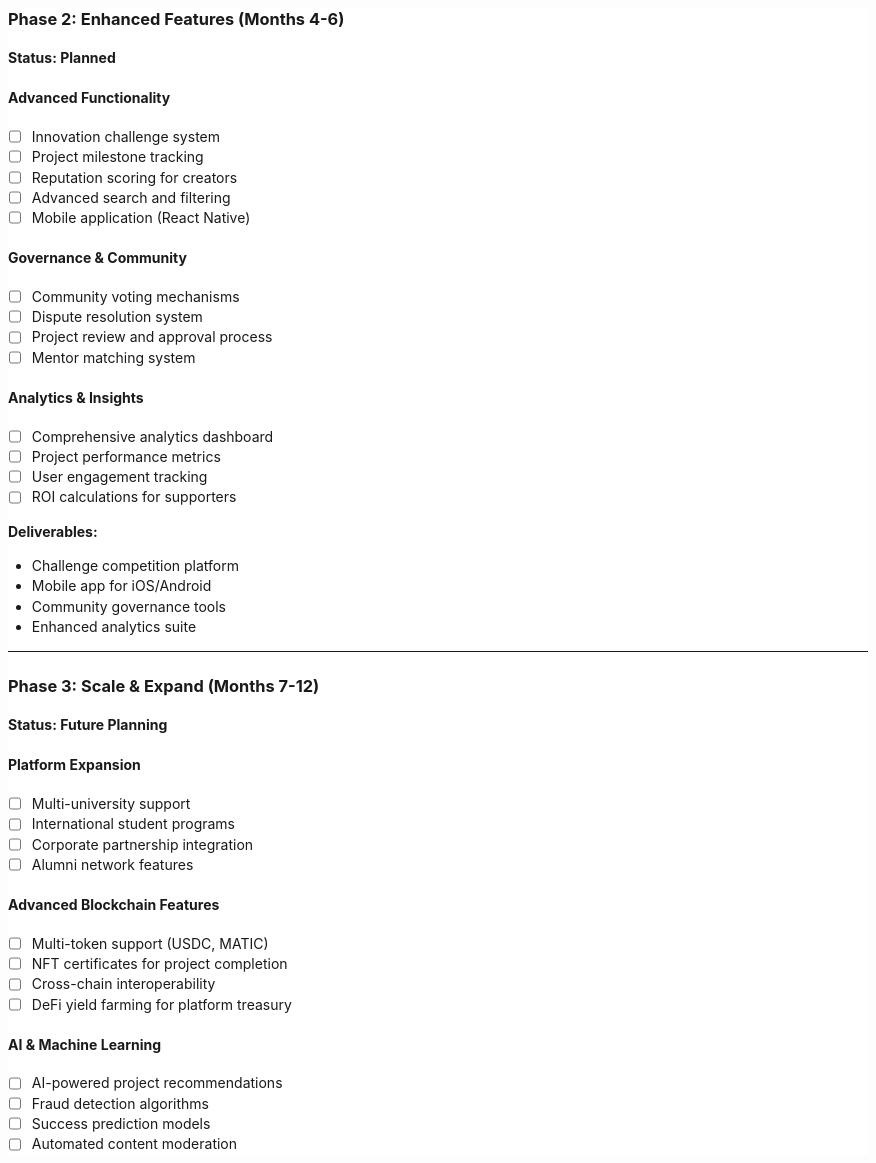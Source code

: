 
### Phase 2: Enhanced Features (Months 4-6)
**Status: Planned**

#### Advanced Functionality
- [ ] Innovation challenge system
- [ ] Project milestone tracking
- [ ] Reputation scoring for creators
- [ ] Advanced search and filtering
- [ ] Mobile application (React Native)

#### Governance & Community
- [ ] Community voting mechanisms
- [ ] Dispute resolution system
- [ ] Project review and approval process
- [ ] Mentor matching system

#### Analytics & Insights
- [ ] Comprehensive analytics dashboard
- [ ] Project performance metrics
- [ ] User engagement tracking
- [ ] ROI calculations for supporters

**Deliverables:**
- Challenge competition platform
- Mobile app for iOS/Android
- Community governance tools
- Enhanced analytics suite

---

### Phase 3: Scale & Expand (Months 7-12)
**Status: Future Planning**

#### Platform Expansion
- [ ] Multi-university support
- [ ] International student programs
- [ ] Corporate partnership integration
- [ ] Alumni network features

#### Advanced Blockchain Features
- [ ] Multi-token support (USDC, MATIC)
- [ ] NFT certificates for project completion
- [ ] Cross-chain interoperability
- [ ] DeFi yield farming for platform treasury

#### AI & Machine Learning
- [ ] AI-powered project recommendations
- [ ] Fraud detection algorithms
- [ ] Success prediction models
- [ ] Automated content moderation
